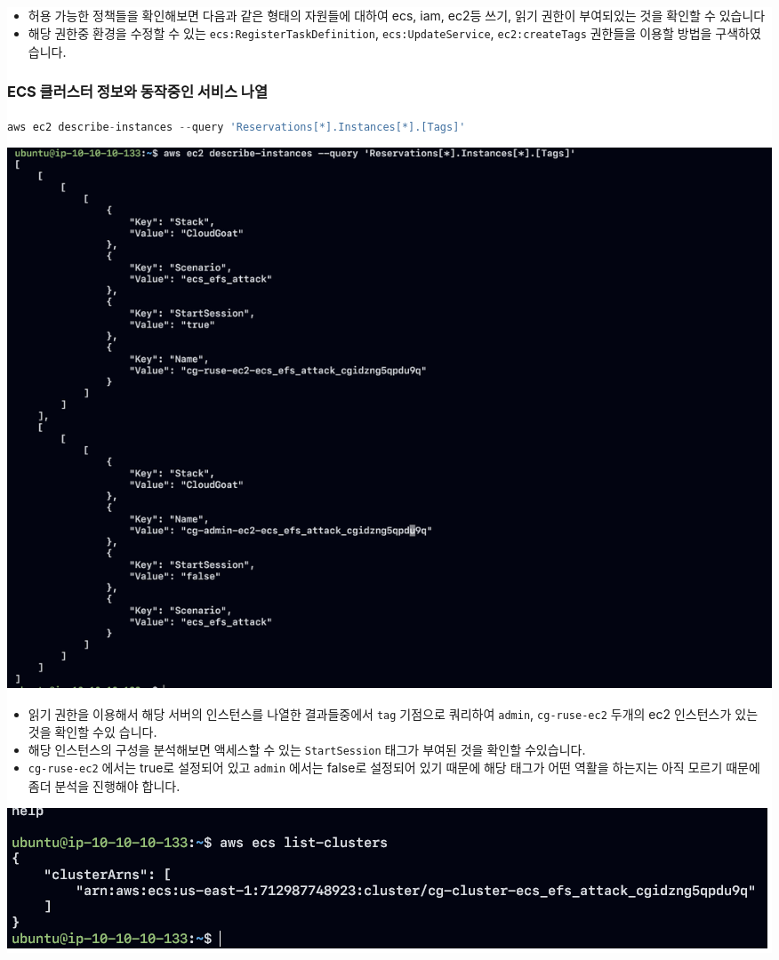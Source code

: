 - 허용 가능한 정책들을 확인해보면 다음과 같은 형태의 자원들에 대하여 ecs, iam, ec2등 쓰기, 읽기 권한이 부여되있는 것을 확인할 수 있습니다
- 해당 권한중 환경을 수정할 수 있는 `ecs:RegisterTaskDefinition`, `ecs:UpdateService`, `ec2:createTags` 권한들을 이용할 방법을 구색하였습니다.

### ECS 클러스터 정보와 동작중인 서비스 나열

```python
aws ec2 describe-instances --query 'Reservations[*].Instances[*].[Tags]'
```

![Untitled](./23.png)

- 읽기 권한을 이용해서 해당 서버의 인스턴스를 나열한 결과들중에서 `tag` 기점으로 쿼리하여 `admin`, `cg-ruse-ec2` 두개의 ec2 인스턴스가 있는 것을 확인할 수있 습니다.
- 해당 인스턴스의 구성을 분석해보면 액세스할 수 있는 `StartSession` 태그가 부여된 것을 확인할 수있습니다.
- `cg-ruse-ec2` 에서는 true로 설정되어 있고 `admin` 에서는 false로 설정되어 있기 때문에 해당 태그가 어떤 역활을 하는지는 아직 모르기 때문에 좀더 분석을 진행해야 합니다.

![Untitled](./24.png)
